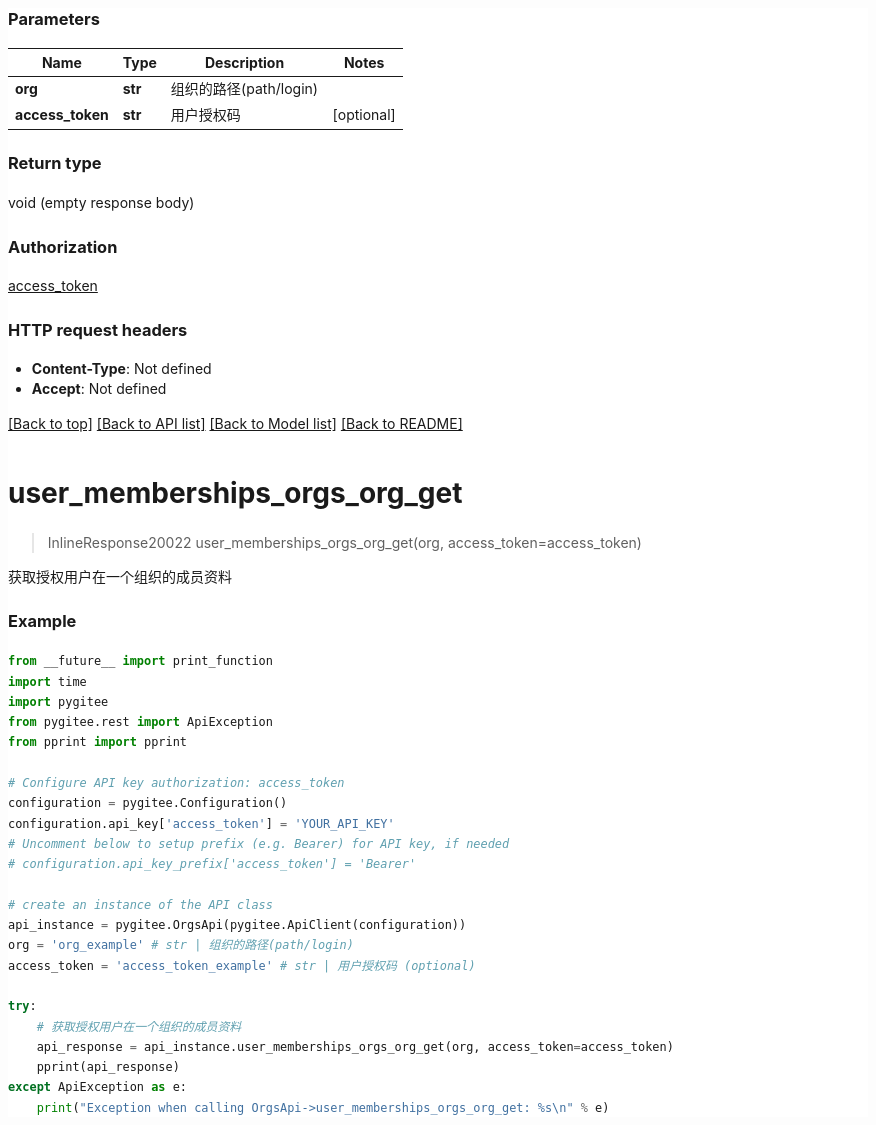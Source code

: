 ### Parameters

Name | Type | Description  | Notes
------------- | ------------- | ------------- | -------------
 **org** | **str**| 组织的路径(path/login) | 
 **access_token** | **str**| 用户授权码 | [optional] 

### Return type

void (empty response body)

### Authorization

[access_token](../README.md#access_token)

### HTTP request headers

 - **Content-Type**: Not defined
 - **Accept**: Not defined

[[Back to top]](#) [[Back to API list]](../README.md#documentation-for-api-endpoints) [[Back to Model list]](../README.md#documentation-for-models) [[Back to README]](../README.md)

# **user_memberships_orgs_org_get**
> InlineResponse20022 user_memberships_orgs_org_get(org, access_token=access_token)

获取授权用户在一个组织的成员资料

### Example
```python
from __future__ import print_function
import time
import pygitee
from pygitee.rest import ApiException
from pprint import pprint

# Configure API key authorization: access_token
configuration = pygitee.Configuration()
configuration.api_key['access_token'] = 'YOUR_API_KEY'
# Uncomment below to setup prefix (e.g. Bearer) for API key, if needed
# configuration.api_key_prefix['access_token'] = 'Bearer'

# create an instance of the API class
api_instance = pygitee.OrgsApi(pygitee.ApiClient(configuration))
org = 'org_example' # str | 组织的路径(path/login)
access_token = 'access_token_example' # str | 用户授权码 (optional)

try:
    # 获取授权用户在一个组织的成员资料
    api_response = api_instance.user_memberships_orgs_org_get(org, access_token=access_token)
    pprint(api_response)
except ApiException as e:
    print("Exception when calling OrgsApi->user_memberships_orgs_org_get: %s\n" % e)
```
